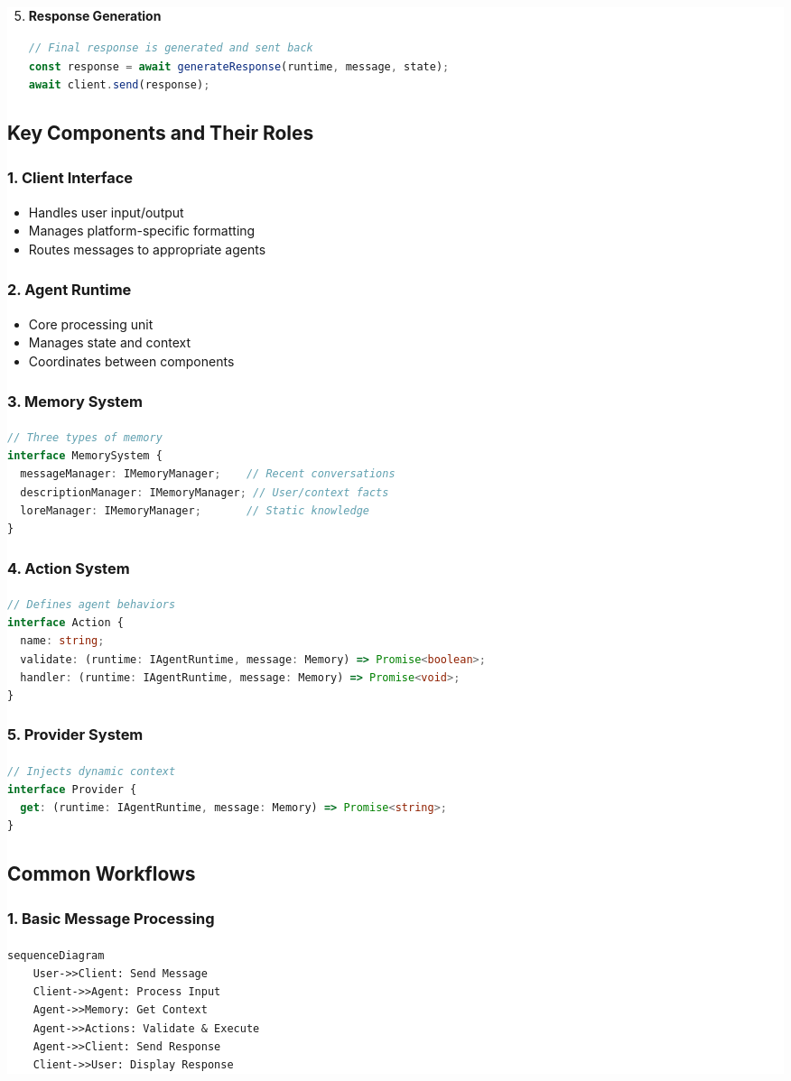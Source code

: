 5. **Response Generation**
   ```typescript
   // Final response is generated and sent back
   const response = await generateResponse(runtime, message, state);
   await client.send(response);
   ```

## Key Components and Their Roles

### 1. Client Interface
- Handles user input/output
- Manages platform-specific formatting
- Routes messages to appropriate agents

### 2. Agent Runtime
- Core processing unit
- Manages state and context
- Coordinates between components

### 3. Memory System
```typescript
// Three types of memory
interface MemorySystem {
  messageManager: IMemoryManager;    // Recent conversations
  descriptionManager: IMemoryManager; // User/context facts
  loreManager: IMemoryManager;       // Static knowledge
}
```

### 4. Action System
```typescript
// Defines agent behaviors
interface Action {
  name: string;
  validate: (runtime: IAgentRuntime, message: Memory) => Promise<boolean>;
  handler: (runtime: IAgentRuntime, message: Memory) => Promise<void>;
}
```

### 5. Provider System
```typescript
// Injects dynamic context
interface Provider {
  get: (runtime: IAgentRuntime, message: Memory) => Promise<string>;
}
```

## Common Workflows

### 1. Basic Message Processing
```mermaid
sequenceDiagram
    User->>Client: Send Message
    Client->>Agent: Process Input
    Agent->>Memory: Get Context
    Agent->>Actions: Validate & Execute
    Agent->>Client: Send Response
    Client->>User: Display Response
```
